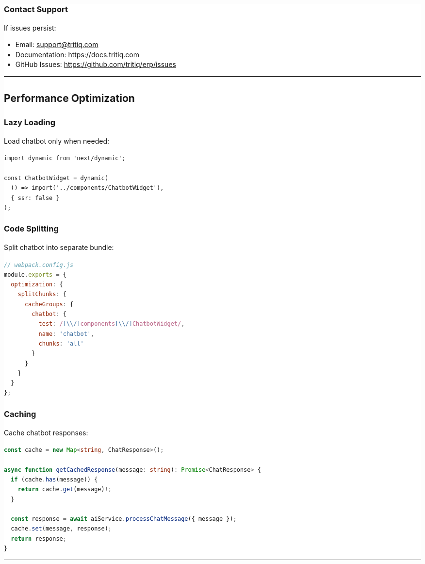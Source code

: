 ### Contact Support

If issues persist:
- Email: support@tritiq.com
- Documentation: https://docs.tritiq.com
- GitHub Issues: https://github.com/tritiq/erp/issues

---

## Performance Optimization

### Lazy Loading

Load chatbot only when needed:

```tsx
import dynamic from 'next/dynamic';

const ChatbotWidget = dynamic(
  () => import('../components/ChatbotWidget'),
  { ssr: false }
);
```

### Code Splitting

Split chatbot into separate bundle:

```javascript
// webpack.config.js
module.exports = {
  optimization: {
    splitChunks: {
      cacheGroups: {
        chatbot: {
          test: /[\\/]components[\\/]ChatbotWidget/,
          name: 'chatbot',
          chunks: 'all'
        }
      }
    }
  }
};
```

### Caching

Cache chatbot responses:

```typescript
const cache = new Map<string, ChatResponse>();

async function getCachedResponse(message: string): Promise<ChatResponse> {
  if (cache.has(message)) {
    return cache.get(message)!;
  }
  
  const response = await aiService.processChatMessage({ message });
  cache.set(message, response);
  return response;
}
```

---